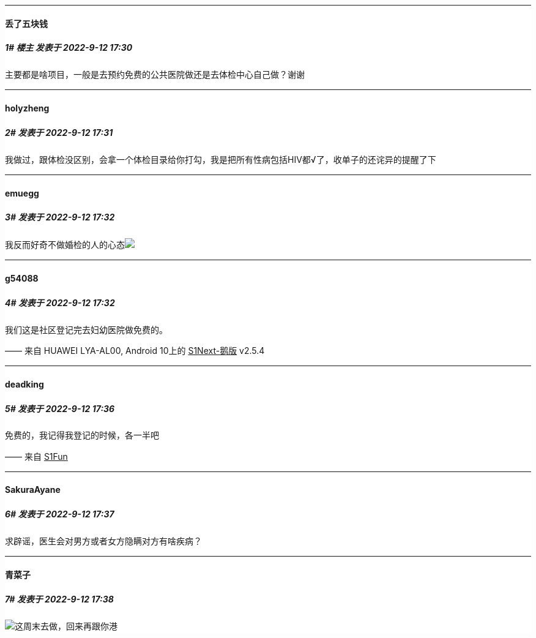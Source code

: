 

*****

####  丢了五块钱  
##### 1#       楼主       发表于 2022-9-12 17:30

主要都是啥项目，一般是去预约免费的公共医院做还是去体检中心自己做？谢谢

*****

####  holyzheng  
##### 2#       发表于 2022-9-12 17:31

我做过，跟体检没区别，会拿一个体检目录给你打勾，我是把所有性病包括HIV都√了，收单子的还诧异的提醒了下

*****

####  emuegg  
##### 3#       发表于 2022-9-12 17:32

我反而好奇不做婚检的人的心态<img src="https://static.saraba1st.com/image/smiley/face2017/003.png" referrerpolicy="no-referrer">

*****

####  g54088  
##### 4#       发表于 2022-9-12 17:32

我们这是社区登记完去妇幼医院做免费的。

—— 来自 HUAWEI LYA-AL00, Android 10上的 [S1Next-鹅版](https://github.com/ykrank/S1-Next/releases) v2.5.4

*****

####  deadking  
##### 5#       发表于 2022-9-12 17:36

免费的，我记得我登记的时候，各一半吧

—— 来自 [S1Fun](https://s1fun.koalcat.com)

*****

####  SakuraAyane  
##### 6#       发表于 2022-9-12 17:37

求辟谣，医生会对男方或者女方隐瞒对方有啥疾病？

*****

####  青菜子  
##### 7#       发表于 2022-9-12 17:38

<img src="https://static.saraba1st.com/image/smiley/face2017/018.png" referrerpolicy="no-referrer">这周末去做，回来再跟你港
